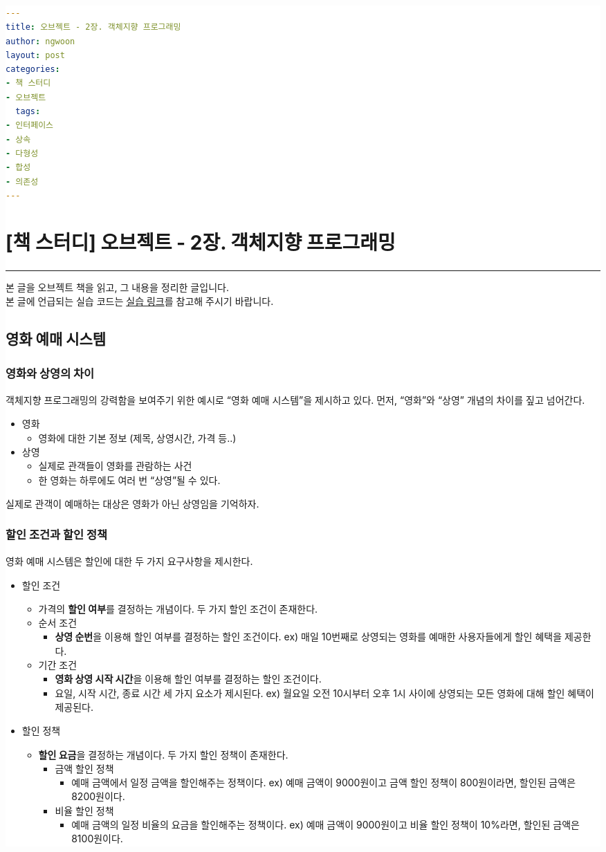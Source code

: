 ```yaml
---
title: 오브젝트 - 2장. 객체지향 프로그래밍
author: ngwoon
layout: post
categories:
- 책 스터디
- 오브젝트
  tags:
- 인터페이스
- 상속
- 다형성
- 합성
- 의존성
---
```


# [책 스터디] 오브젝트 - 2장. 객체지향 프로그래밍
---

본 글을 오브젝트 책을 읽고, 그 내용을 정리한 글입니다.<br/>
본 글에 언급되는 실습 코드는 [실습 링크](https://github.com/ngwoon/objects-book-examples)를 참고해 주시기 바랍니다.

## 영화 예매 시스템

### 영화와 상영의 차이
객체지향 프로그래밍의 강력함을 보여주기 위한 예시로 “영화 예매 시스템”을 제시하고 있다.
먼저, “영화”와 “상영” 개념의 차이를 짚고 넘어간다.
- 영화
  - 영화에 대한 기본 정보 (제목, 상영시간, 가격 등..)
- 상영
  - 실제로 관객들이 영화를 관람하는 사건
  - 한 영화는 하루에도 여러 번 “상영”될 수 있다.

실제로 관객이 예매하는 대상은 영화가 아닌 상영임을 기억하자.

### 할인 조건과 할인 정책

영화 예매 시스템은 할인에 대한 두 가지 요구사항을 제시한다.

- 할인 조건
  - 가격의 **할인 여부**를 결정하는 개념이다. 두 가지 할인 조건이 존재한다.
  - 순서 조건
    - **상영 순번**을 이용해 할인 여부를 결정하는 할인 조건이다.
      ex) 매일 10번째로 상영되는 영화를 예매한 사용자들에게 할인 혜택을 제공한다.
  - 기간 조건
    - **영화 상영 시작 시간**을 이용해 할인 여부를 결정하는 할인 조건이다.
    - 요일, 시작 시간, 종료 시간 세 가지 요소가 제시된다.
      ex) 월요일 오전 10시부터 오후 1시 사이에 상영되는 모든 영화에 대해 할인 혜택이 제공된다.

- 할인 정책
  - **할인 요금**을 결정하는 개념이다. 두 가지 할인 정책이 존재한다.
    - 금액 할인 정책
      - 예매 금액에서 일정 금액을 할인해주는 정책이다.
        ex) 예매 금액이 9000원이고 금액 할인 정책이 800원이라면, 할인된 금액은 8200원이다.
    - 비율 할인 정책
      - 예매 금액의 일정 비율의 요금을 할인해주는 정책이다.
        ex) 예매 금액이 9000원이고 비율 할인 정책이 10%라면, 할인된 금액은 8100원이다.
      